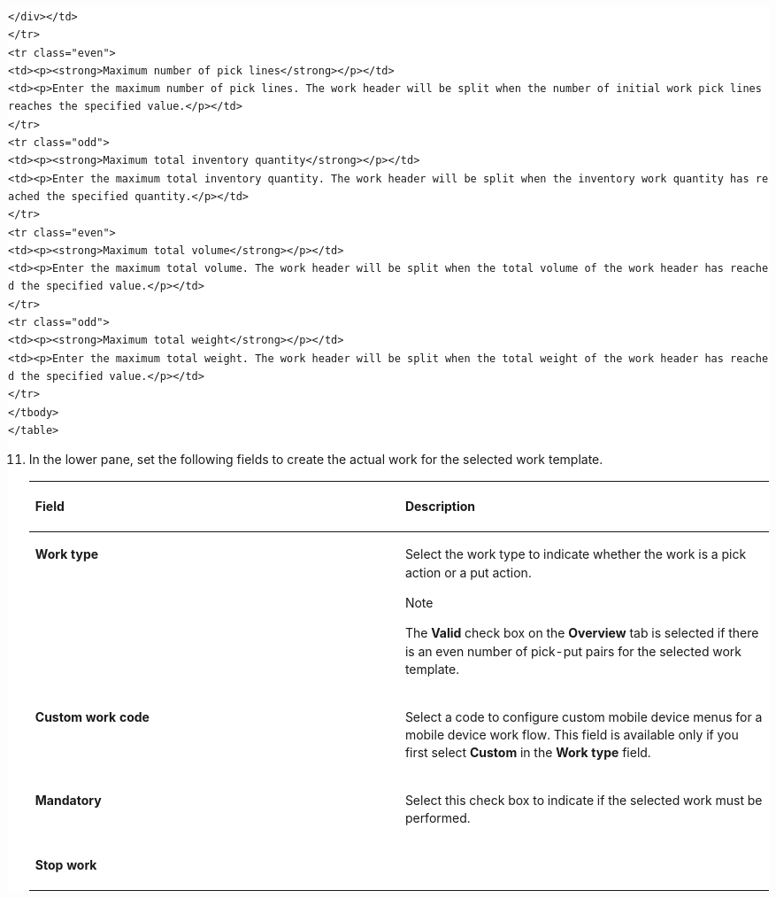 
    </div></td>
    </tr>
    <tr class="even">
    <td><p><strong>Maximum number of pick lines</strong></p></td>
    <td><p>Enter the maximum number of pick lines. The work header will be split when the number of initial work pick lines reaches the specified value.</p></td>
    </tr>
    <tr class="odd">
    <td><p><strong>Maximum total inventory quantity</strong></p></td>
    <td><p>Enter the maximum total inventory quantity. The work header will be split when the inventory work quantity has reached the specified quantity.</p></td>
    </tr>
    <tr class="even">
    <td><p><strong>Maximum total volume</strong></p></td>
    <td><p>Enter the maximum total volume. The work header will be split when the total volume of the work header has reached the specified value.</p></td>
    </tr>
    <tr class="odd">
    <td><p><strong>Maximum total weight</strong></p></td>
    <td><p>Enter the maximum total weight. The work header will be split when the total weight of the work header has reached the specified value.</p></td>
    </tr>
    </tbody>
    </table>


11. In the lower pane, set the following fields to create the actual work for the selected work template.
    
    <table>
    <colgroup>
    <col style="width: 50%" />
    <col style="width: 50%" />
    </colgroup>
    <thead>
    <tr class="header">
    <th><p>Field</p></th>
    <th><p>Description</p></th>
    </tr>
    </thead>
    <tbody>
    <tr class="odd">
    <td><p><strong>Work type</strong></p></td>
    <td><p>Select the work type to indicate whether the work is a pick action or a put action.</p>
    <div class="alert">

    > [!NOTE]
    > <P>The <STRONG>Valid</STRONG> check box on the <STRONG>Overview</STRONG> tab is selected if there is an even number of pick-put pairs for the selected work template.</P>


    </div></td>
    </tr>
    <tr class="even">
    <td><p><strong>Custom work code</strong></p></td>
    <td><p>Select a code to configure custom mobile device menus for a mobile device work flow. This field is available only if you first select <strong>Custom</strong> in the <strong>Work type</strong> field.</p></td>
    </tr>
    <tr class="odd">
    <td><p><strong>Mandatory</strong></p></td>
    <td><p>Select this check box to indicate if the selected work must be performed.</p></td>
    </tr>
    <tr class="even">
    <td><p><strong>Stop work</strong></p></td>